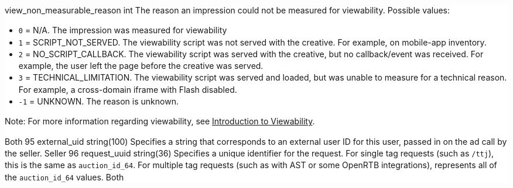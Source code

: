 <td class="entry colsep-1 rowsep-1"
headers="ID-00002051__columns_standard_feed__entry__2">view_non_measurable_reason</td>
<td class="entry colsep-1 rowsep-1"
headers="ID-00002051__columns_standard_feed__entry__3">int</td>
<td class="entry colsep-1 rowsep-1"
headers="ID-00002051__columns_standard_feed__entry__4">The reason an
impression could not be measured for viewability. Possible values:
<ul>
<li><code class="ph codeph">0</code> = N/A. The impression was measured
for viewability</li>
<li><code class="ph codeph">1</code> = SCRIPT_NOT_SERVED. The
viewability script was not served with the creative. For example, on
mobile-app inventory.</li>
<li><code class="ph codeph">2</code> = NO_SCRIPT_CALLBACK. The
viewability script was served with the creative, but no callback/event
was received. For example, the user left the page before the creative
was served.</li>
<li><code class="ph codeph">3</code> = TECHNICAL_LIMITATION. The
viewability script was served and loaded, but was unable to measure for
a technical reason. For example, a cross-domain iframe with Flash
disabled.</li>
<li><code class="ph codeph">-1</code> = UNKNOWN. The reason is
unknown.</li>
</ul>

Note: For more information regarding
viewability, see <a
href="https://docs.xandr.com/bundle/industry-reference/page/introduction-to-viewability.html"
class="xref" target="_blank">Introduction to Viewability</a>.
</td>
<td class="entry colsep-1 rowsep-1"
headers="ID-00002051__columns_standard_feed__entry__5">Both</td>
</tr>
<tr class="odd row">
<td class="entry colsep-1 rowsep-1"
headers="ID-00002051__columns_standard_feed__entry__1">95</td>
<td class="entry colsep-1 rowsep-1"
headers="ID-00002051__columns_standard_feed__entry__2">external_uid</td>
<td class="entry colsep-1 rowsep-1"
headers="ID-00002051__columns_standard_feed__entry__3">string(100)</td>
<td class="entry colsep-1 rowsep-1"
headers="ID-00002051__columns_standard_feed__entry__4">Specifies a
string that corresponds to an external user ID for this user, passed in
on the ad call by the seller.</td>
<td class="entry colsep-1 rowsep-1"
headers="ID-00002051__columns_standard_feed__entry__5">Seller</td>
</tr>
<tr class="even row">
<td class="entry colsep-1 rowsep-1"
headers="ID-00002051__columns_standard_feed__entry__1">96</td>
<td class="entry colsep-1 rowsep-1"
headers="ID-00002051__columns_standard_feed__entry__2">request_uuid</td>
<td class="entry colsep-1 rowsep-1"
headers="ID-00002051__columns_standard_feed__entry__3">string(36)</td>
<td class="entry colsep-1 rowsep-1"
headers="ID-00002051__columns_standard_feed__entry__4">Specifies a
unique identifier for the request. For single tag requests (such as
<code class="ph codeph">/ttj</code>), this is the same as <code
class="ph codeph">auction_id_64</code>. For multiple tag requests (such
as with AST or some OpenRTB integrations), represents all of the <code
class="ph codeph">auction_id_64</code> values.</td>
<td class="entry colsep-1 rowsep-1"
headers="ID-00002051__columns_standard_feed__entry__5">Both</td>
</tr>